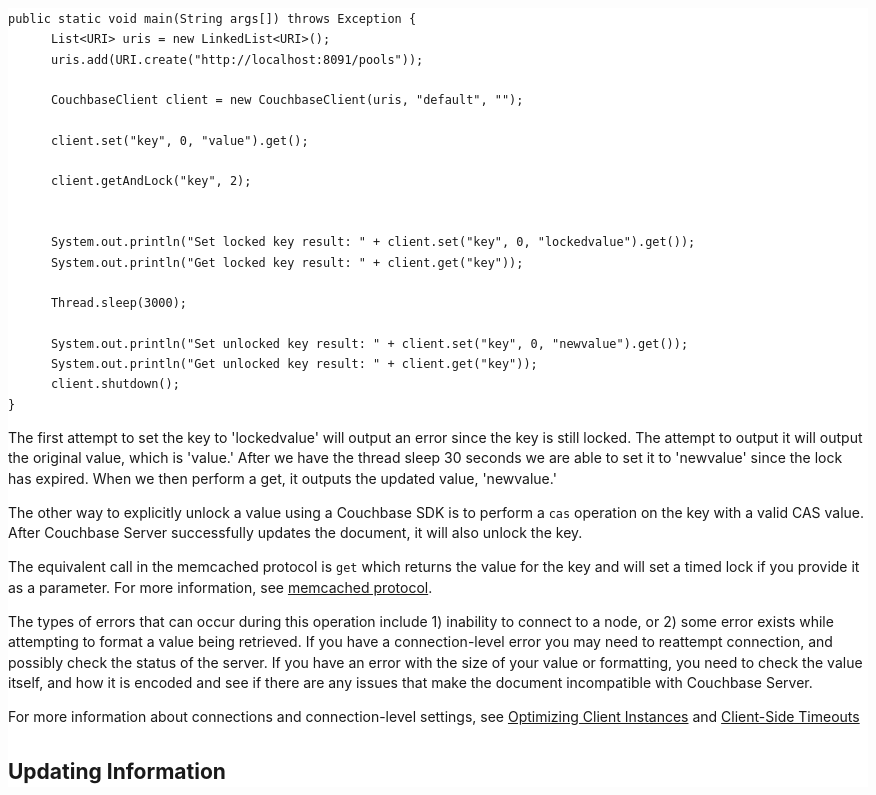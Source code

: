 
```
public static void main(String args[]) throws Exception {
      List<URI> uris = new LinkedList<URI>();
      uris.add(URI.create("http://localhost:8091/pools"));

      CouchbaseClient client = new CouchbaseClient(uris, "default", "");

      client.set("key", 0, "value").get();

      client.getAndLock("key", 2);


      System.out.println("Set locked key result: " + client.set("key", 0, "lockedvalue").get());
      System.out.println("Get locked key result: " + client.get("key"));

      Thread.sleep(3000);

      System.out.println("Set unlocked key result: " + client.set("key", 0, "newvalue").get());
      System.out.println("Get unlocked key result: " + client.get("key"));
      client.shutdown();
}
```

The first attempt to set the key to 'lockedvalue' will output an error since the
key is still locked. The attempt to output it will output the original value,
which is 'value.' After we have the thread sleep 30 seconds we are able to set
it to 'newvalue' since the lock has expired. When we then perform a get, it
outputs the updated value, 'newvalue.'

The other way to explicitly unlock a value using a Couchbase SDK is to perform a
`cas` operation on the key with a valid CAS value. After Couchbase Server
successfully updates the document, it will also unlock the key.

The equivalent call in the memcached protocol is `get` which returns the value
for the key and will set a timed lock if you provide it as a parameter. For more
information, see [memcached
protocol](https://github.com/memcached/memcached/blob/master/doc/protocol.txt).

The types of errors that can occur during this operation include 1) inability to
connect to a node, or 2) some error exists while attempting to format a value
being retrieved. If you have a connection-level error you may need to reattempt
connection, and possibly check the status of the server. If you have an error
with the size of your value or formatting, you need to check the value itself,
and how it is encoded and see if there are any issues that make the document
incompatible with Couchbase Server.

For more information about connections and connection-level settings, see
[Optimizing Client
Instances](couchbase-devguide-ready.html#optimizing-client-instances) and
[Client-Side Timeouts](couchbase-devguide-ready.html#about-client-timeouts)

<a id="cb-update-operations"></a>

## Updating Information
